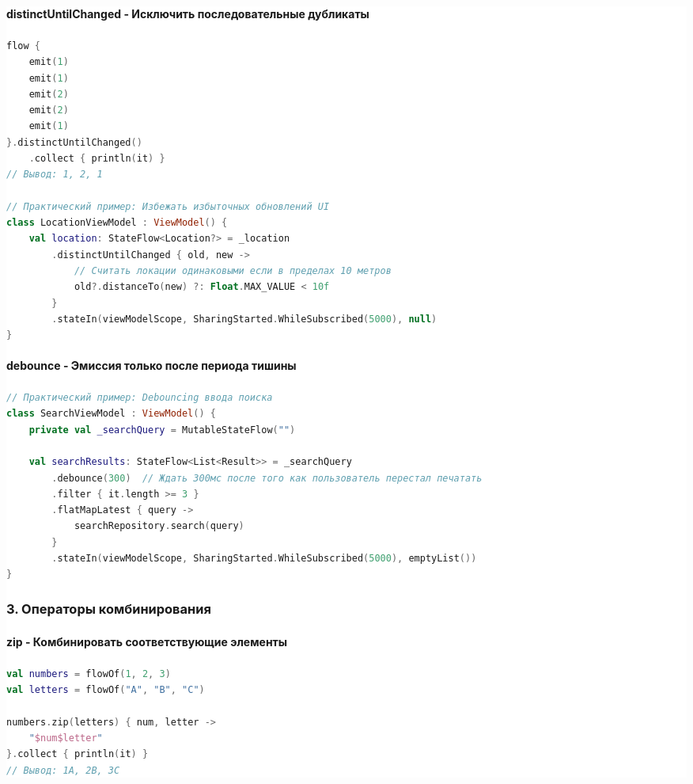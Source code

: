 #### distinctUntilChanged - Исключить последовательные дубликаты

```kotlin
flow {
    emit(1)
    emit(1)
    emit(2)
    emit(2)
    emit(1)
}.distinctUntilChanged()
    .collect { println(it) }
// Вывод: 1, 2, 1

// Практический пример: Избежать избыточных обновлений UI
class LocationViewModel : ViewModel() {
    val location: StateFlow<Location?> = _location
        .distinctUntilChanged { old, new ->
            // Считать локации одинаковыми если в пределах 10 метров
            old?.distanceTo(new) ?: Float.MAX_VALUE < 10f
        }
        .stateIn(viewModelScope, SharingStarted.WhileSubscribed(5000), null)
}
```

#### debounce - Эмиссия только после периода тишины

```kotlin
// Практический пример: Debouncing ввода поиска
class SearchViewModel : ViewModel() {
    private val _searchQuery = MutableStateFlow("")

    val searchResults: StateFlow<List<Result>> = _searchQuery
        .debounce(300)  // Ждать 300мс после того как пользователь перестал печатать
        .filter { it.length >= 3 }
        .flatMapLatest { query ->
            searchRepository.search(query)
        }
        .stateIn(viewModelScope, SharingStarted.WhileSubscribed(5000), emptyList())
}
```

### 3. Операторы комбинирования

#### zip - Комбинировать соответствующие элементы

```kotlin
val numbers = flowOf(1, 2, 3)
val letters = flowOf("A", "B", "C")

numbers.zip(letters) { num, letter ->
    "$num$letter"
}.collect { println(it) }
// Вывод: 1A, 2B, 3C
```
